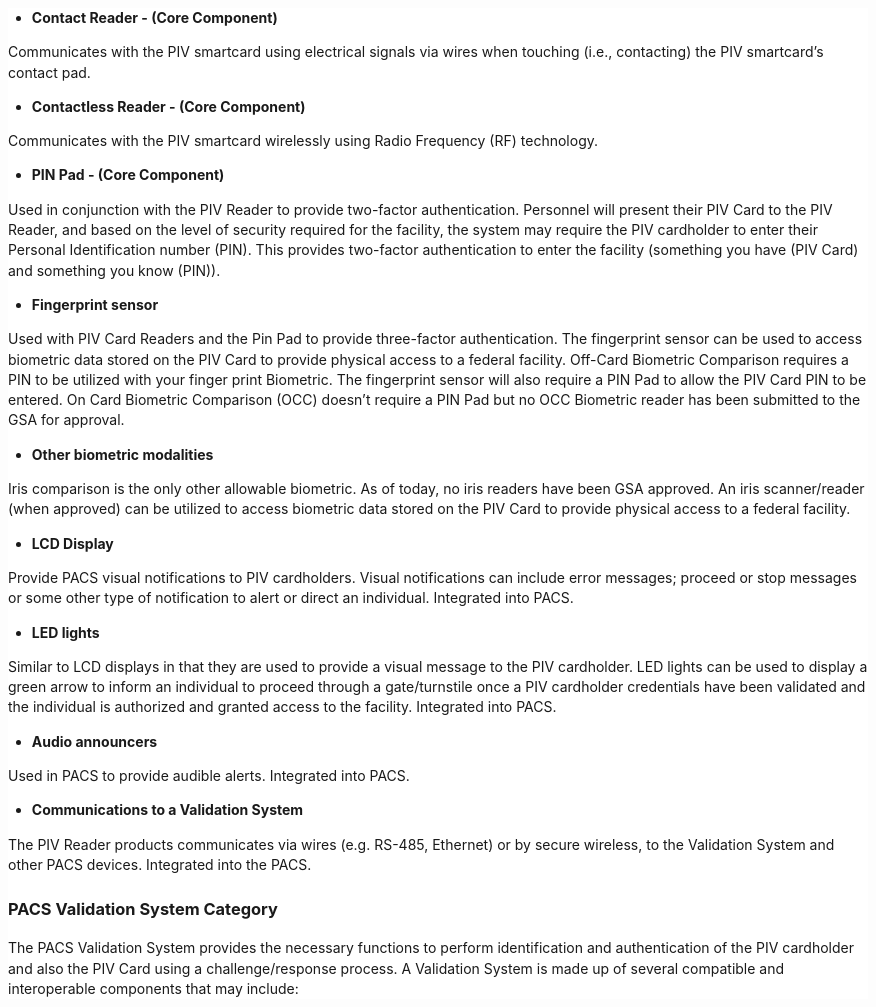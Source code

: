 * **Contact Reader - (Core Component)**

Communicates with the PIV smartcard using electrical signals via wires when touching (i.e., contacting) the PIV smartcard’s contact pad. 

* **Contactless Reader - (Core Component)**

Communicates with the PIV smartcard wirelessly using Radio Frequency (RF) technology. 

* **PIN Pad - (Core Component)**

Used in conjunction with the PIV Reader to provide two-factor authentication. Personnel will present their PIV Card to the PIV Reader, and based on the level of security required for the facility, the system may require the PIV cardholder to enter their Personal Identification number (PIN). This provides two-factor authentication to enter the facility (something you have (PIV Card) and something you know (PIN)).  

*	**Fingerprint sensor**

Used with PIV Card Readers and the Pin Pad to provide three-factor authentication. The fingerprint sensor can be used to access biometric data stored on the PIV Card to provide physical access to a federal facility. Off-Card Biometric Comparison requires a PIN to be utilized with your finger print Biometric.  The fingerprint sensor will also require a PIN Pad to allow the PIV Card PIN to be entered.  On Card Biometric Comparison (OCC) doesn’t require a PIN Pad but no OCC Biometric reader has been submitted to the GSA for approval.  

*	**Other biometric modalities** 

Iris comparison is the only other allowable biometric.  As of today, no iris readers have been GSA approved. An iris scanner/reader (when approved) can be utilized to access biometric data stored on the PIV Card to provide physical access to a federal facility. 

* **LCD Display**

Provide PACS visual notifications to PIV cardholders.  Visual notifications can include error messages; proceed or stop messages or some other type of notification to alert or direct an individual. Integrated into PACS.

* **LED lights**

Similar to LCD displays in that they are used to provide a visual message to the PIV cardholder. LED lights can be used to display a green arrow to inform an individual to proceed through a gate/turnstile once a PIV cardholder credentials have been validated and the individual is authorized and granted access to the facility. Integrated into PACS.

*	**Audio announcers**

Used in PACS to provide audible alerts. Integrated into PACS.

*	**Communications to a Validation System**

The PIV Reader products communicates via wires (e.g. RS-485, Ethernet) or by secure wireless, to the Validation System and other PACS devices.  Integrated into the PACS.

### **PACS Validation System Category**
The PACS Validation System provides the necessary functions to perform identification and authentication of the PIV cardholder and also the PIV Card using a challenge/response process. A Validation System is made up of several compatible and interoperable components that may include:  

